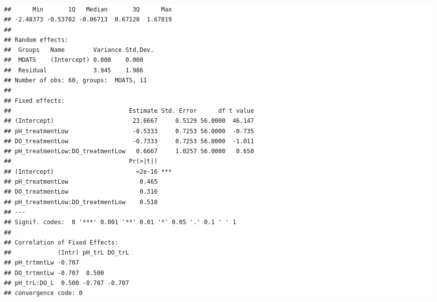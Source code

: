     ##      Min       1Q   Median       3Q      Max 
    ## -2.48373 -0.53702 -0.06713  0.67128  1.67819 
    ## 
    ## Random effects:
    ##  Groups   Name        Variance Std.Dev.
    ##  MOATS    (Intercept) 0.000    0.000   
    ##  Residual             3.945    1.986   
    ## Number of obs: 60, groups:  MOATS, 11
    ## 
    ## Fixed effects:
    ##                                 Estimate Std. Error      df t value
    ## (Intercept)                      23.6667     0.5129 56.0000  46.147
    ## pH_treatmentLow                  -0.5333     0.7253 56.0000  -0.735
    ## DO_treatmentLow                  -0.7333     0.7253 56.0000  -1.011
    ## pH_treatmentLow:DO_treatmentLow   0.6667     1.0257 56.0000   0.650
    ##                                 Pr(>|t|)    
    ## (Intercept)                       <2e-16 ***
    ## pH_treatmentLow                    0.465    
    ## DO_treatmentLow                    0.316    
    ## pH_treatmentLow:DO_treatmentLow    0.518    
    ## ---
    ## Signif. codes:  0 '***' 0.001 '**' 0.01 '*' 0.05 '.' 0.1 ' ' 1
    ## 
    ## Correlation of Fixed Effects:
    ##             (Intr) pH_trL DO_trL
    ## pH_trtmntLw -0.707              
    ## DO_trtmntLw -0.707  0.500       
    ## pH_trL:DO_L  0.500 -0.707 -0.707
    ## convergence code: 0